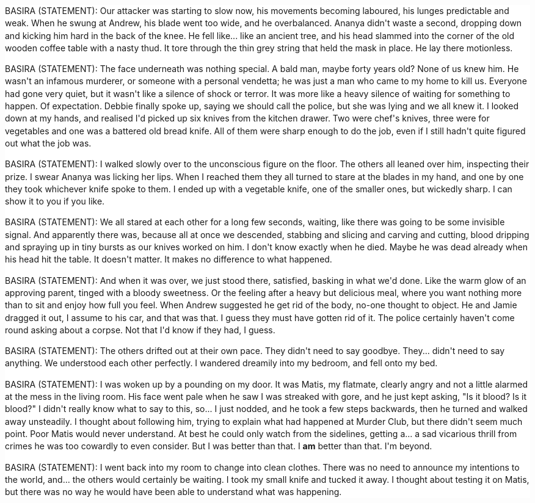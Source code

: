 <span class="statement basira-statement">BASIRA (STATEMENT): Our attacker was starting to slow now, his movements becoming laboured, his lunges predictable and weak. When he swung at Andrew, his blade went too wide, and he overbalanced. Ananya didn't waste a second, dropping down and kicking him hard in the back of the knee. He fell like... like an ancient tree, and his head slammed into the corner of the old wooden coffee table with a nasty thud. It tore through the thin grey string that held the mask in place. He lay there motionless.</span>

<span class="statement basira-statement">BASIRA (STATEMENT): The face underneath was nothing special. A bald man, maybe forty years old? None of us knew him. He wasn't an infamous murderer, or someone with a personal vendetta; he was just a man who came to my home to kill us. Everyone had gone very quiet, but it wasn't like a silence of shock or terror. It was more like a heavy silence of waiting for something to happen. Of expectation. Debbie finally spoke up, saying we should call the police, but she was lying and we all knew it. I looked down at my hands, and realised I'd picked up six knives from the kitchen drawer. Two were chef's knives, three were for vegetables and one was a battered old bread knife. All of them were sharp enough to do the job, even if I still hadn't quite figured out what the job was.</span>

<span class="statement basira-statement">BASIRA (STATEMENT): I walked slowly over to the unconscious figure on the floor. The others all leaned over him, inspecting their prize. I swear Ananya was licking her lips. When I reached them they all turned to stare at the blades in my hand, and one by one they took whichever knife spoke to them. I ended up with a vegetable knife, one of the smaller ones, but wickedly sharp. I can show it to you if you like.</span>

<span class="statement basira-statement">BASIRA (STATEMENT): We all stared at each other for a long few seconds, waiting, like there was going to be some invisible signal. And apparently there was, because all at once we descended, stabbing and slicing and carving and cutting, blood dripping and spraying up in tiny bursts as our knives worked on him. I don't know exactly when he died. Maybe he was dead already when his head hit the table. It doesn't matter. It makes no difference to what happened.</span>

<span class="statement basira-statement">BASIRA (STATEMENT): And when it was over, we just stood there, satisfied, basking in what we'd done. Like the warm glow of an approving parent, tinged with a bloody sweetness. Or the feeling after a heavy but delicious meal, where you want nothing more than to sit and enjoy how full you feel. When Andrew suggested he get rid of the body, no-one thought to object. He and Jamie dragged it out, I assume to his car, and that was that. I guess they must have gotten rid of it. The police certainly haven't come round asking about a corpse. Not that I'd know if they had, I guess.</span>

<span class="statement basira-statement">BASIRA (STATEMENT): The others drifted out at their own pace. They didn't need to say goodbye. They... didn't need to say anything. We understood each other perfectly. I wandered dreamily into my bedroom, and fell onto my bed.</span>

<span class="statement basira-statement">BASIRA (STATEMENT): I was woken up by a pounding on my door. It was Matis, my flatmate, clearly angry and not a little alarmed at the mess in the living room. His face went pale when he saw I was streaked with gore, and he just kept asking, "Is it blood? Is it blood?" I didn't really know what to say to this, so... I just nodded, and he took a few steps backwards, then he turned and walked away unsteadily. I thought about following him, trying to explain what had happened at Murder Club, but there didn't seem much point. Poor Matis would never understand. At best he could only watch from the sidelines, getting a... a sad vicarious thrill from crimes he was too cowardly to even consider. But I was better than that. I **am** better than that. I'm beyond.</span>

<span class="statement basira-statement">BASIRA (STATEMENT): I went back into my room to change into clean clothes. There was no need to announce my intentions to the world, and... the others would certainly be waiting. I took my small knife and tucked it away. I thought about testing it on Matis, but there was no way he would have been able to understand what was happening.</span>
